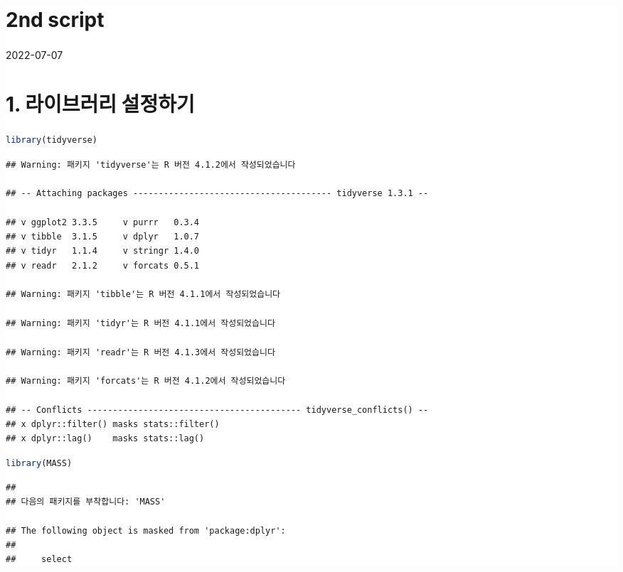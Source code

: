 2nd script
================
2022-07-07

# 1. 라이브러리 설정하기

``` r
library(tidyverse)
```

    ## Warning: 패키지 'tidyverse'는 R 버전 4.1.2에서 작성되었습니다

    ## -- Attaching packages --------------------------------------- tidyverse 1.3.1 --

    ## v ggplot2 3.3.5     v purrr   0.3.4
    ## v tibble  3.1.5     v dplyr   1.0.7
    ## v tidyr   1.1.4     v stringr 1.4.0
    ## v readr   2.1.2     v forcats 0.5.1

    ## Warning: 패키지 'tibble'는 R 버전 4.1.1에서 작성되었습니다

    ## Warning: 패키지 'tidyr'는 R 버전 4.1.1에서 작성되었습니다

    ## Warning: 패키지 'readr'는 R 버전 4.1.3에서 작성되었습니다

    ## Warning: 패키지 'forcats'는 R 버전 4.1.2에서 작성되었습니다

    ## -- Conflicts ------------------------------------------ tidyverse_conflicts() --
    ## x dplyr::filter() masks stats::filter()
    ## x dplyr::lag()    masks stats::lag()

``` r
library(MASS)
```

    ## 
    ## 다음의 패키지를 부착합니다: 'MASS'

    ## The following object is masked from 'package:dplyr':
    ## 
    ##     select
